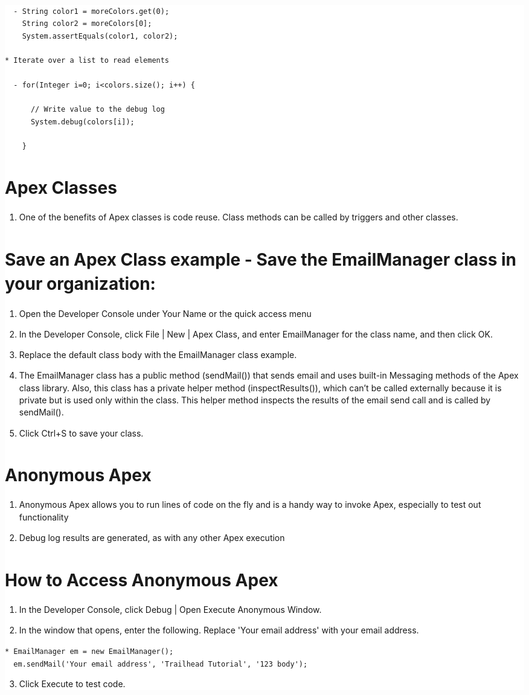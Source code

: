       - String color1 = moreColors.get(0);
        String color2 = moreColors[0];
        System.assertEquals(color1, color2);

    * Iterate over a list to read elements

      - for(Integer i=0; i<colors.size(); i++) {

          // Write value to the debug log
          System.debug(colors[i]);

        }

# Apex Classes

  1. One of the benefits of Apex classes is code reuse. Class methods can be called by triggers and other classes.

# Save an Apex Class example - Save the EmailManager class in your organization:

  1. Open the Developer Console under Your Name or the quick access menu 

  2. In the Developer Console, click File | New | Apex Class, and enter EmailManager for the class name, and then click OK.

  3. Replace the default class body with the EmailManager class example.

  4. The EmailManager class has a public method (sendMail()) that sends email and uses built-in Messaging methods of the Apex class library. Also, this class has a private helper method (inspectResults()), which can’t be called externally because it is private but is used only within the class. This helper method inspects the results of the email send call and is called by sendMail().

  5. Click Ctrl+S to save your class.

# Anonymous Apex 
  
  1. Anonymous Apex allows you to run lines of code on the fly and is a handy way to invoke Apex, especially to test out functionality

  2. Debug log results are generated, as with any other Apex execution

# How to Access Anonymous Apex

  1. In the Developer Console, click Debug | Open Execute Anonymous Window.

  2. In the window that opens, enter the following. Replace 'Your email address' with your email address.

    * EmailManager em = new EmailManager();
      em.sendMail('Your email address', 'Trailhead Tutorial', '123 body');

  3. Click Execute to test code. 
